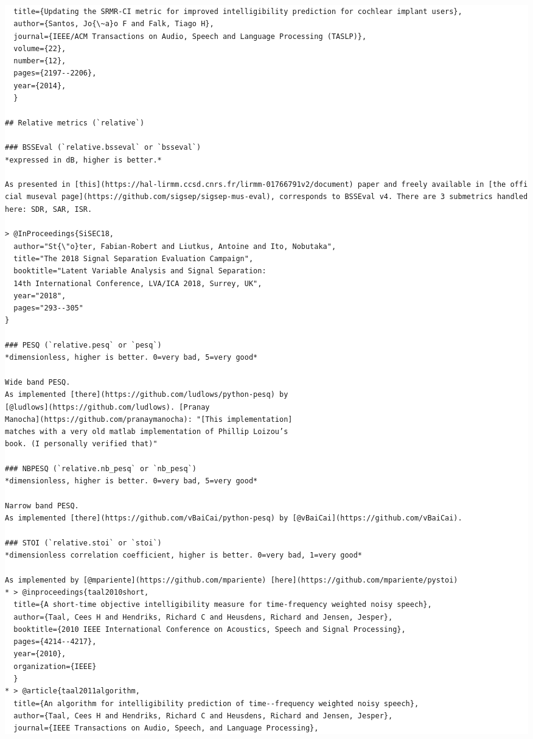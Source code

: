 ```
  title={Updating the SRMR-CI metric for improved intelligibility prediction for cochlear implant users},  
  author={Santos, Jo{\~a}o F and Falk, Tiago H},  
  journal={IEEE/ACM Transactions on Audio, Speech and Language Processing (TASLP)},  
  volume={22},  
  number={12},  
  pages={2197--2206},  
  year={2014},  
  }

## Relative metrics (`relative`)

### BSSEval (`relative.bsseval` or `bsseval`)
*expressed in dB, higher is better.*

As presented in [this](https://hal-lirmm.ccsd.cnrs.fr/lirmm-01766791v2/document) paper and freely available in [the official museval page](https://github.com/sigsep/sigsep-mus-eval), corresponds to BSSEval v4. There are 3 submetrics handled here: SDR, SAR, ISR.

> @InProceedings{SiSEC18,  
  author="St{\"o}ter, Fabian-Robert and Liutkus, Antoine and Ito, Nobutaka",  
  title="The 2018 Signal Separation Evaluation Campaign",  
  booktitle="Latent Variable Analysis and Signal Separation:
  14th International Conference, LVA/ICA 2018, Surrey, UK",  
  year="2018",  
  pages="293--305"  
}

### PESQ (`relative.pesq` or `pesq`)
*dimensionless, higher is better. 0=very bad, 5=very good*

Wide band PESQ.
As implemented [there](https://github.com/ludlows/python-pesq) by
[@ludlows](https://github.com/ludlows). [Pranay
Manocha](https://github.com/pranaymanocha): "[This implementation]
matches with a very old matlab implementation of Phillip Loizou’s
book. (I personally verified that)"

### NBPESQ (`relative.nb_pesq` or `nb_pesq`)
*dimensionless, higher is better. 0=very bad, 5=very good*

Narrow band PESQ.
As implemented [there](https://github.com/vBaiCai/python-pesq) by [@vBaiCai](https://github.com/vBaiCai).

### STOI (`relative.stoi` or `stoi`)
*dimensionless correlation coefficient, higher is better. 0=very bad, 1=very good*

As implemented by [@mpariente](https://github.com/mpariente) [here](https://github.com/mpariente/pystoi)
* > @inproceedings{taal2010short,  
  title={A short-time objective intelligibility measure for time-frequency weighted noisy speech},  
  author={Taal, Cees H and Hendriks, Richard C and Heusdens, Richard and Jensen, Jesper},  
  booktitle={2010 IEEE International Conference on Acoustics, Speech and Signal Processing},  
  pages={4214--4217},  
  year={2010},  
  organization={IEEE}  
  }
* > @article{taal2011algorithm,  
  title={An algorithm for intelligibility prediction of time--frequency weighted noisy speech},  
  author={Taal, Cees H and Hendriks, Richard C and Heusdens, Richard and Jensen, Jesper},  
  journal={IEEE Transactions on Audio, Speech, and Language Processing},  
```
